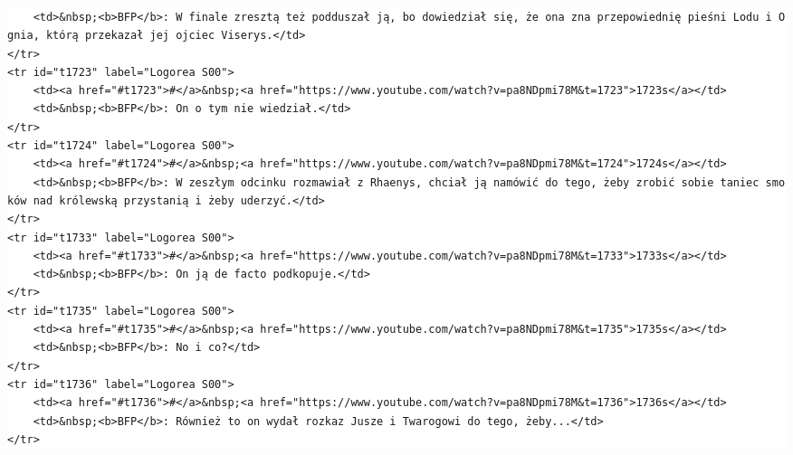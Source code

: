         <td>&nbsp;<b>BFP</b>: W finale zresztą też podduszał ją, bo dowiedział się, że ona zna przepowiednię pieśni Lodu i Ognia, którą przekazał jej ojciec Viserys.</td>
    </tr>
    <tr id="t1723" label="Logorea S00">
        <td><a href="#t1723">#</a>&nbsp;<a href="https://www.youtube.com/watch?v=pa8NDpmi78M&t=1723">1723s</a></td>
        <td>&nbsp;<b>BFP</b>: On o tym nie wiedział.</td>
    </tr>
    <tr id="t1724" label="Logorea S00">
        <td><a href="#t1724">#</a>&nbsp;<a href="https://www.youtube.com/watch?v=pa8NDpmi78M&t=1724">1724s</a></td>
        <td>&nbsp;<b>BFP</b>: W zeszłym odcinku rozmawiał z Rhaenys, chciał ją namówić do tego, żeby zrobić sobie taniec smoków nad królewską przystanią i żeby uderzyć.</td>
    </tr>
    <tr id="t1733" label="Logorea S00">
        <td><a href="#t1733">#</a>&nbsp;<a href="https://www.youtube.com/watch?v=pa8NDpmi78M&t=1733">1733s</a></td>
        <td>&nbsp;<b>BFP</b>: On ją de facto podkopuje.</td>
    </tr>
    <tr id="t1735" label="Logorea S00">
        <td><a href="#t1735">#</a>&nbsp;<a href="https://www.youtube.com/watch?v=pa8NDpmi78M&t=1735">1735s</a></td>
        <td>&nbsp;<b>BFP</b>: No i co?</td>
    </tr>
    <tr id="t1736" label="Logorea S00">
        <td><a href="#t1736">#</a>&nbsp;<a href="https://www.youtube.com/watch?v=pa8NDpmi78M&t=1736">1736s</a></td>
        <td>&nbsp;<b>BFP</b>: Również to on wydał rozkaz Jusze i Twarogowi do tego, żeby...</td>
    </tr>

